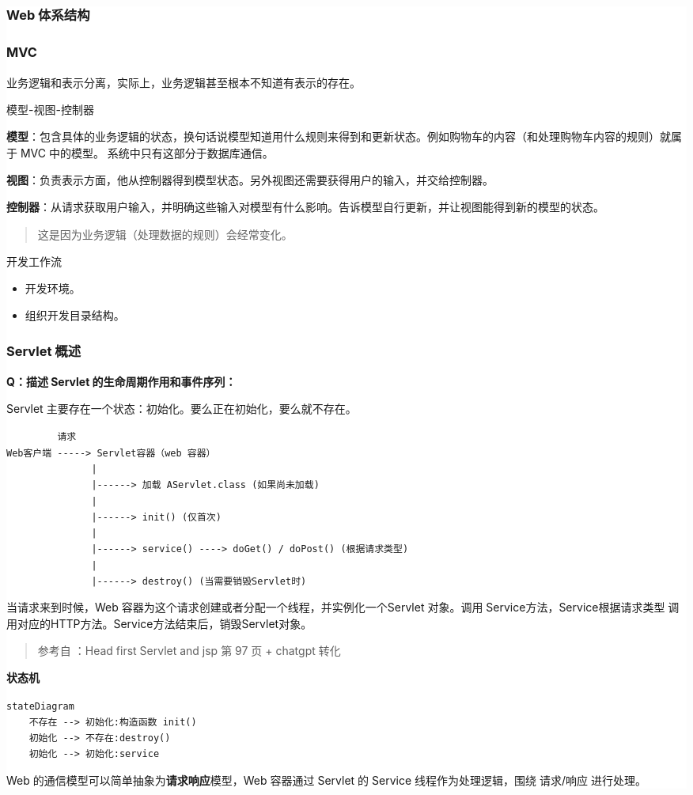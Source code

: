 ### Web 体系结构

### MVC

业务逻辑和表示分离，实际上，业务逻辑甚至根本不知道有表示的存在。

模型-视图-控制器

**模型**：包含具体的业务逻辑的状态，换句话说模型知道用什么规则来得到和更新状态。例如购物车的内容（和处理购物车内容的规则）就属于 MVC 中的模型。
系统中只有这部分于数据库通信。

**视图**：负责表示方面，他从控制器得到模型状态。另外视图还需要获得用户的输入，并交给控制器。

**控制器**：从请求获取用户输入，并明确这些输入对模型有什么影响。告诉模型自行更新，并让视图能得到新的模型的状态。

> 这是因为业务逻辑（处理数据的规则）会经常变化。


开发工作流

- 开发环境。

- 组织开发目录结构。

### Servlet 概述

**Q：描述 Servlet 的生命周期作用和事件序列：**

Servlet 主要存在一个状态：初始化。要么正在初始化，要么就不存在。

```
         请求
Web客户端 -----> Servlet容器（web 容器）
               |
               |------> 加载 AServlet.class (如果尚未加载)
               |
               |------> init() (仅首次)
               |                    
               |------> service() ----> doGet() / doPost() (根据请求类型)
               |
               |------> destroy() (当需要销毁Servlet时)
```

当请求来到时候，Web 容器为这个请求创建或者分配一个线程，并实例化一个Servlet 对象。调用 Service方法，Service根据请求类型 调用对应的HTTP方法。Service方法结束后，销毁Servlet对象。

> 参考自 ：Head first Servlet and jsp 第 97 页 + chatgpt 转化



**状态机**

```mermaid
stateDiagram
    不存在 --> 初始化:构造函数 init()
    初始化 --> 不存在:destroy()
    初始化 --> 初始化:service
```

Web 的通信模型可以简单抽象为**请求响应**模型，Web 容器通过 Servlet 的 Service 线程作为处理逻辑，围绕 请求/响应 进行处理。
